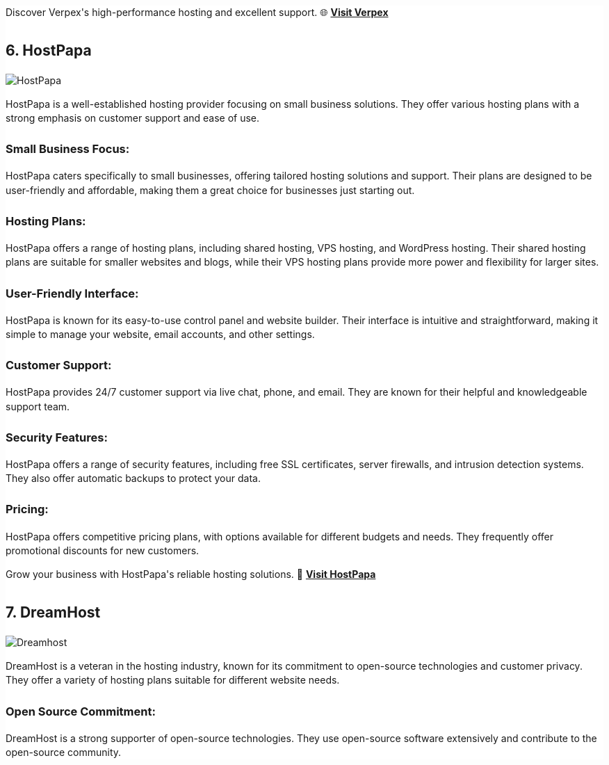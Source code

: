 Discover Verpex's high-performance hosting and excellent support. 🌐 [**Visit Verpex**](https://snipitx.com/verpex-jy)

## 6. HostPapa

![HostPapa](https://i.imgur.com/ouDTkvl.jpeg "HostPapa Hosting")

HostPapa is a well-established hosting provider focusing on small business solutions. They offer various hosting plans with a strong emphasis on customer support and ease of use.

### Small Business Focus:
HostPapa caters specifically to small businesses, offering tailored hosting solutions and support. Their plans are designed to be user-friendly and affordable, making them a great choice for businesses just starting out.

### Hosting Plans:
HostPapa offers a range of hosting plans, including shared hosting, VPS hosting, and WordPress hosting. Their shared hosting plans are suitable for smaller websites and blogs, while their VPS hosting plans provide more power and flexibility for larger sites.

### User-Friendly Interface:
HostPapa is known for its easy-to-use control panel and website builder. Their interface is intuitive and straightforward, making it simple to manage your website, email accounts, and other settings.

### Customer Support:
HostPapa provides 24/7 customer support via live chat, phone, and email. They are known for their helpful and knowledgeable support team.

### Security Features:
HostPapa offers a range of security features, including free SSL certificates, server firewalls, and intrusion detection systems. They also offer automatic backups to protect your data.

### Pricing:
HostPapa offers competitive pricing plans, with options available for different budgets and needs. They frequently offer promotional discounts for new customers.

Grow your business with HostPapa's reliable hosting solutions. 💼 [**Visit HostPapa**](https://snipitx.com/hostpapa-jy)

## 7. DreamHost

![Dreamhost](https://i.imgur.com/rXIg8ip.jpeg "Dreamhost Hosting")

DreamHost is a veteran in the hosting industry, known for its commitment to open-source technologies and customer privacy. They offer a variety of hosting plans suitable for different website needs.

### Open Source Commitment:
DreamHost is a strong supporter of open-source technologies. They use open-source software extensively and contribute to the open-source community.
